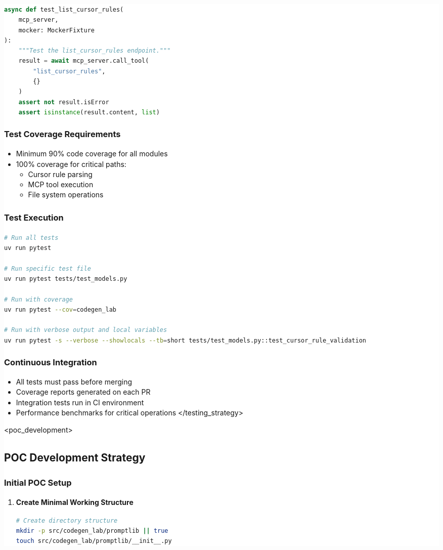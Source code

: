 ```python
async def test_list_cursor_rules(
    mcp_server,
    mocker: MockerFixture
):
    """Test the list_cursor_rules endpoint."""
    result = await mcp_server.call_tool(
        "list_cursor_rules",
        {}
    )
    assert not result.isError
    assert isinstance(result.content, list)
```

### Test Coverage Requirements
- Minimum 90% code coverage for all modules
- 100% coverage for critical paths:
  - Cursor rule parsing
  - MCP tool execution
  - File system operations

### Test Execution
```bash
# Run all tests
uv run pytest

# Run specific test file
uv run pytest tests/test_models.py

# Run with coverage
uv run pytest --cov=codegen_lab

# Run with verbose output and local variables
uv run pytest -s --verbose --showlocals --tb=short tests/test_models.py::test_cursor_rule_validation
```

### Continuous Integration
- All tests must pass before merging
- Coverage reports generated on each PR
- Integration tests run in CI environment
- Performance benchmarks for critical operations
</testing_strategy>

<poc_development>
## POC Development Strategy

### Initial POC Setup
1. **Create Minimal Working Structure**
   ```bash
   # Create directory structure
   mkdir -p src/codegen_lab/promptlib || true
   touch src/codegen_lab/promptlib/__init__.py
   ```
